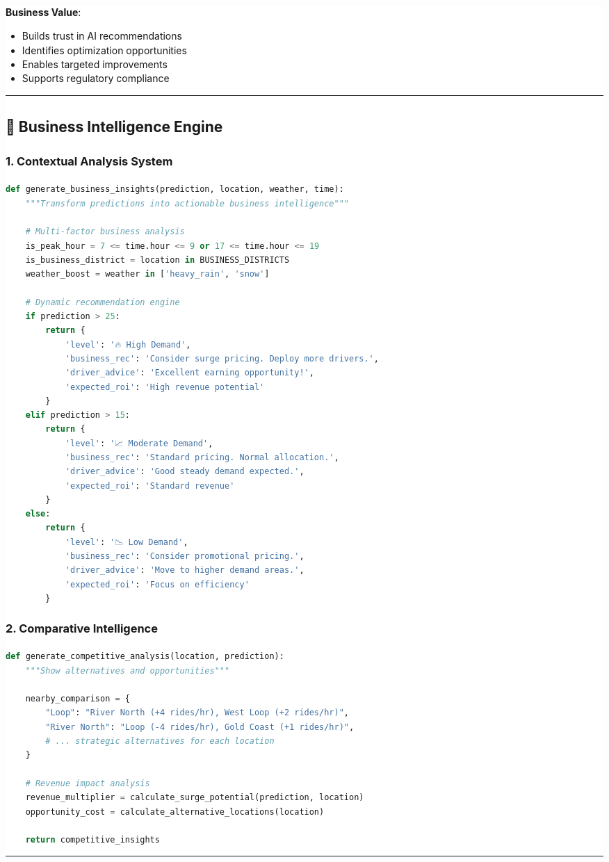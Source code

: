 **Business Value**:
- Builds trust in AI recommendations
- Identifies optimization opportunities
- Enables targeted improvements
- Supports regulatory compliance

---

## 🧠 **Business Intelligence Engine**

### **1. Contextual Analysis System**

```python
def generate_business_insights(prediction, location, weather, time):
    """Transform predictions into actionable business intelligence"""
    
    # Multi-factor business analysis
    is_peak_hour = 7 <= time.hour <= 9 or 17 <= time.hour <= 19
    is_business_district = location in BUSINESS_DISTRICTS
    weather_boost = weather in ['heavy_rain', 'snow']
    
    # Dynamic recommendation engine
    if prediction > 25:
        return {
            'level': '🔥 High Demand',
            'business_rec': 'Consider surge pricing. Deploy more drivers.',
            'driver_advice': 'Excellent earning opportunity!',
            'expected_roi': 'High revenue potential'
        }
    elif prediction > 15:
        return {
            'level': '📈 Moderate Demand', 
            'business_rec': 'Standard pricing. Normal allocation.',
            'driver_advice': 'Good steady demand expected.',
            'expected_roi': 'Standard revenue'
        }
    else:
        return {
            'level': '📉 Low Demand',
            'business_rec': 'Consider promotional pricing.',
            'driver_advice': 'Move to higher demand areas.',
            'expected_roi': 'Focus on efficiency'
        }
```

### **2. Comparative Intelligence**

```python
def generate_competitive_analysis(location, prediction):
    """Show alternatives and opportunities"""
    
    nearby_comparison = {
        "Loop": "River North (+4 rides/hr), West Loop (+2 rides/hr)",
        "River North": "Loop (-4 rides/hr), Gold Coast (+1 rides/hr)", 
        # ... strategic alternatives for each location
    }
    
    # Revenue impact analysis
    revenue_multiplier = calculate_surge_potential(prediction, location)
    opportunity_cost = calculate_alternative_locations(location)
    
    return competitive_insights
```

---